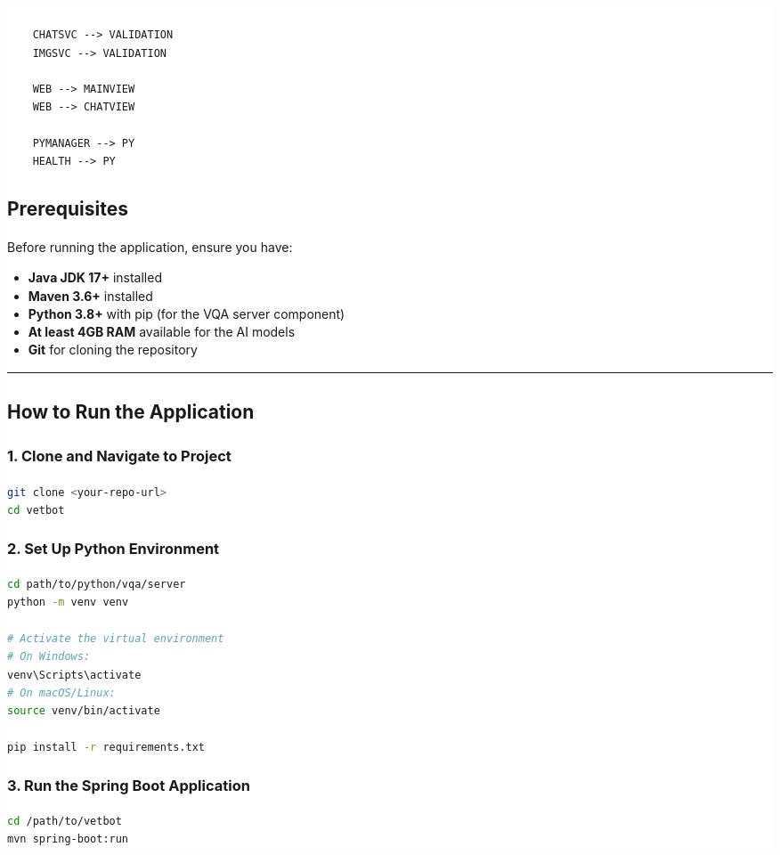 ```mermaid

    CHATSVC --> VALIDATION
    IMGSVC --> VALIDATION

    WEB --> MAINVIEW
    WEB --> CHATVIEW

    PYMANAGER --> PY
    HEALTH --> PY
```


## Prerequisites

Before running the application, ensure you have:

* **Java JDK 17+** installed
* **Maven 3.6+** installed
* **Python 3.8+** with pip (for the VQA server component)
* **At least 4GB RAM** available for the AI models
* **Git** for cloning the repository

---

## How to Run the Application

### 1. Clone and Navigate to Project

```bash
git clone <your-repo-url>
cd vetbot
```

### 2. Set Up Python Environment

```bash
cd path/to/python/vqa/server
python -m venv venv

# Activate the virtual environment
# On Windows:
venv\Scripts\activate
# On macOS/Linux:
source venv/bin/activate

pip install -r requirements.txt
```

### 3. Run the Spring Boot Application

```bash
cd /path/to/vetbot
mvn spring-boot:run
```

